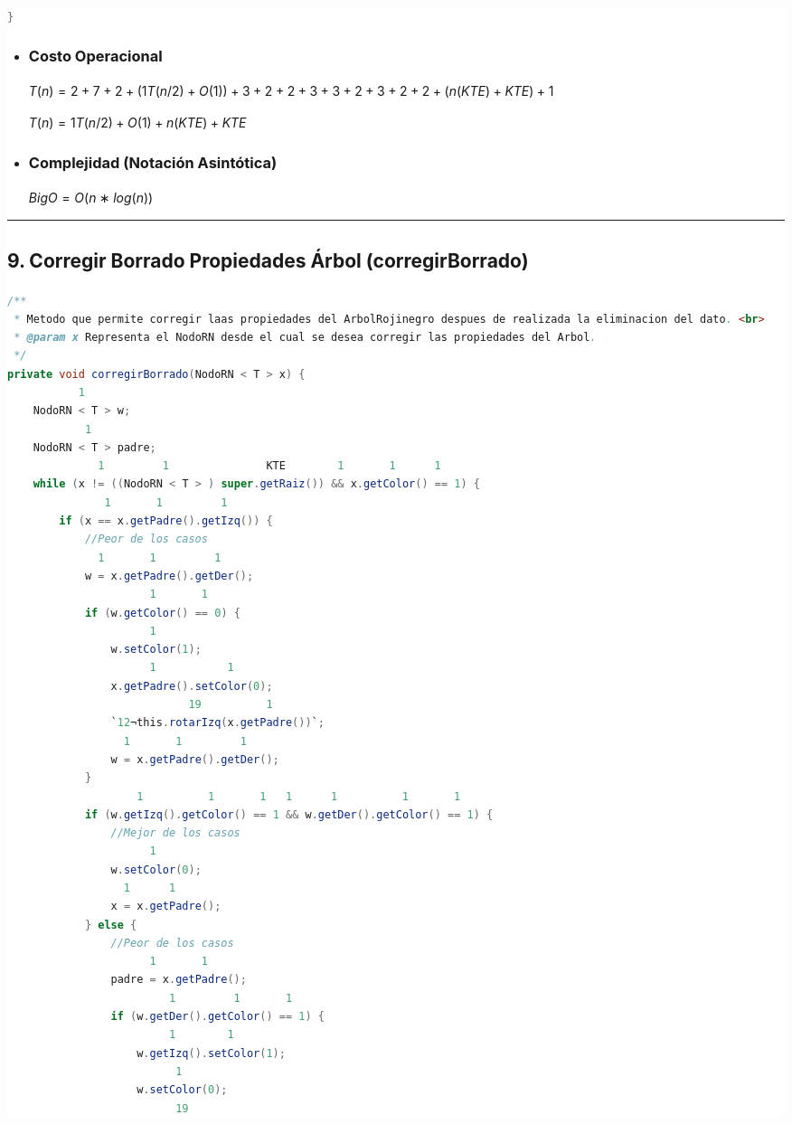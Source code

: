 ```java
}
```

* ### __Costo Operacional__

  $T({n}) = 2 + 7 + 2 + (1T(n/2) + O(1)) + 3 + 2 + 2 + 3 + 3 + 2 + 3 + 2 + 2 + (n(KTE) + KTE) + 1$

  $T({n}) = 1T(n/2) + O(1) + n(KTE) + KTE$

* ### __Complejidad (Notación Asintótica)__

  $Big O = O({n∗log(n)})$

***

## __9. Corregir Borrado Propiedades Árbol (corregirBorrado)__

```java
/**
 * Metodo que permite corregir laas propiedades del ArbolRojinegro despues de realizada la eliminacion del dato. <br>
 * @param x Representa el NodoRN desde el cual se desea corregir las propiedades del Arbol.
 */
private void corregirBorrado(NodoRN < T > x) {
           1
    NodoRN < T > w;
            1
    NodoRN < T > padre;
              1         1               KTE        1       1      1
    while (x != ((NodoRN < T > ) super.getRaiz()) && x.getColor() == 1) {
               1       1         1
        if (x == x.getPadre().getIzq()) {
            //Peor de los casos
              1       1         1
            w = x.getPadre().getDer();
                      1       1
            if (w.getColor() == 0) {
                      1
                w.setColor(1);
                      1           1
                x.getPadre().setColor(0);
                            19          1
                `12¬this.rotarIzq(x.getPadre())`;
                  1       1         1
                w = x.getPadre().getDer();
            }
                    1          1       1   1      1          1       1
            if (w.getIzq().getColor() == 1 && w.getDer().getColor() == 1) {
                //Mejor de los casos
                      1
                w.setColor(0);
                  1      1
                x = x.getPadre();
            } else {
                //Peor de los casos
                      1       1
                padre = x.getPadre();
                         1         1       1
                if (w.getDer().getColor() == 1) {
                         1        1
                    w.getIzq().setColor(1);
                          1
                    w.setColor(0);
                          19
```